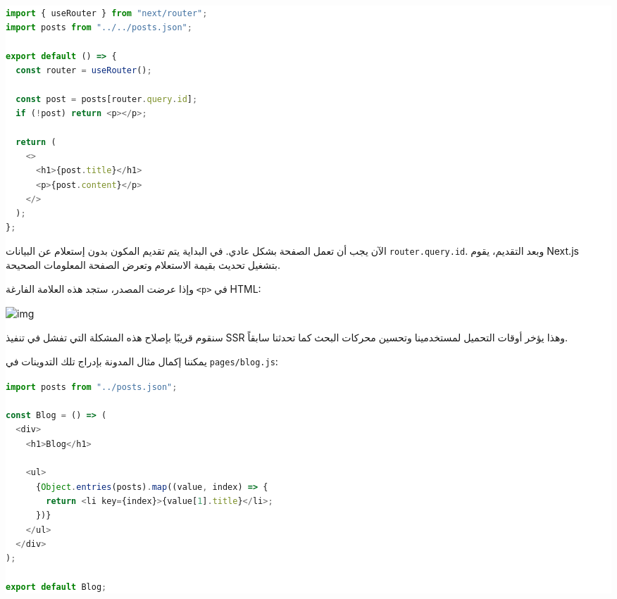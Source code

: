 <div dir="ltr">

```js
import { useRouter } from "next/router";
import posts from "../../posts.json";

export default () => {
  const router = useRouter();

  const post = posts[router.query.id];
  if (!post) return <p></p>;

  return (
    <>
      <h1>{post.title}</h1>
      <p>{post.content}</p>
    </>
  );
};
```
</div>

الآن يجب أن تعمل الصفحة بشكل عادي. في البداية يتم تقديم المكون بدون إستعلام عن البيانات `router.query.id`. وبعد التقديم، يقوم Next.js بتشغيل تحديث بقيمة الاستعلام وتعرض الصفحة المعلومات الصحيحة.

وإذا عرضت المصدر، ستجد هذه العلامة الفارغة `<p>` في HTML:

![img](https://i.suar.me/pyzaA/)

سنقوم قريبًا بإصلاح هذه المشكلة التي تفشل في تنفيذ SSR وهذا يؤخر أوقات التحميل لمستخدمينا وتحسين محركات البحث كما تحدثنا سابقاً.

يمكننا إكمال مثال المدونة بإدراج تلك التدوينات في `pages/blog.js`:


<div dir="ltr">

```js
import posts from "../posts.json";

const Blog = () => (
  <div>
    <h1>Blog</h1>

    <ul>
      {Object.entries(posts).map((value, index) => {
        return <li key={index}>{value[1].title}</li>;
      })}
    </ul>
  </div>
);

export default Blog;
```
</div>
